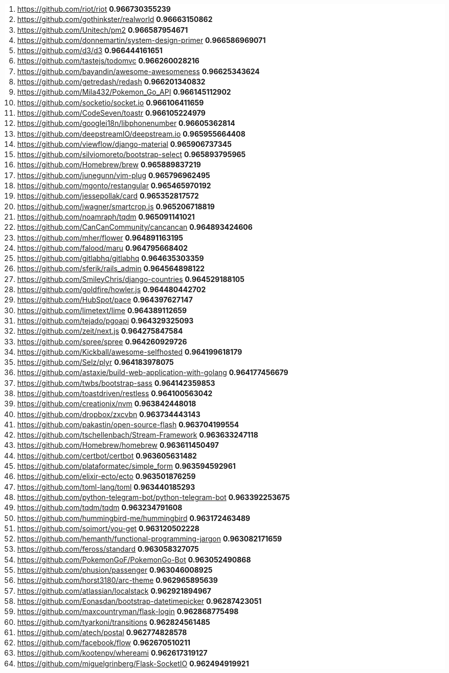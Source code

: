  1. https://github.com/riot/riot **0.966730355239**
 1. https://github.com/gothinkster/realworld **0.96663150862**
 1. https://github.com/Unitech/pm2 **0.966587954671**
 1. https://github.com/donnemartin/system-design-primer **0.966586969071**
 1. https://github.com/d3/d3 **0.966444161651**
 1. https://github.com/tastejs/todomvc **0.966260028216**
 1. https://github.com/bayandin/awesome-awesomeness **0.96625343624**
 1. https://github.com/getredash/redash **0.966201340832**
 1. https://github.com/Mila432/Pokemon_Go_API **0.966145112902**
 1. https://github.com/socketio/socket.io **0.966106411659**
 1. https://github.com/CodeSeven/toastr **0.966105224979**
 1. https://github.com/googlei18n/libphonenumber **0.96605362814**
 1. https://github.com/deepstreamIO/deepstream.io **0.965955664408**
 1. https://github.com/viewflow/django-material **0.965906737345**
 1. https://github.com/silviomoreto/bootstrap-select **0.965893795965**
 1. https://github.com/Homebrew/brew **0.965889837219**
 1. https://github.com/junegunn/vim-plug **0.965796962495**
 1. https://github.com/mgonto/restangular **0.965465970192**
 1. https://github.com/jessepollak/card **0.965352817572**
 1. https://github.com/jwagner/smartcrop.js **0.965206718819**
 1. https://github.com/noamraph/tqdm **0.965091141021**
 1. https://github.com/CanCanCommunity/cancancan **0.964893424606**
 1. https://github.com/mher/flower **0.964891163195**
 1. https://github.com/falood/maru **0.964795668402**
 1. https://github.com/gitlabhq/gitlabhq **0.964635303359**
 1. https://github.com/sferik/rails_admin **0.964564898122**
 1. https://github.com/SmileyChris/django-countries **0.964529188105**
 1. https://github.com/goldfire/howler.js **0.964480442702**
 1. https://github.com/HubSpot/pace **0.964397627147**
 1. https://github.com/limetext/lime **0.964389112659**
 1. https://github.com/tejado/pgoapi **0.964329325093**
 1. https://github.com/zeit/next.js **0.964275847584**
 1. https://github.com/spree/spree **0.964260929726**
 1. https://github.com/Kickball/awesome-selfhosted **0.964199618179**
 1. https://github.com/Selz/plyr **0.964183978075**
 1. https://github.com/astaxie/build-web-application-with-golang **0.964177456679**
 1. https://github.com/twbs/bootstrap-sass **0.964142359853**
 1. https://github.com/toastdriven/restless **0.964100563042**
 1. https://github.com/creationix/nvm **0.963842448018**
 1. https://github.com/dropbox/zxcvbn **0.963734443143**
 1. https://github.com/pakastin/open-source-flash **0.963704199554**
 1. https://github.com/tschellenbach/Stream-Framework **0.963633247118**
 1. https://github.com/Homebrew/homebrew **0.963611450497**
 1. https://github.com/certbot/certbot **0.963605631482**
 1. https://github.com/plataformatec/simple_form **0.963594592961**
 1. https://github.com/elixir-ecto/ecto **0.963501876259**
 1. https://github.com/toml-lang/toml **0.963440185293**
 1. https://github.com/python-telegram-bot/python-telegram-bot **0.963392253675**
 1. https://github.com/tqdm/tqdm **0.963234791608**
 1. https://github.com/hummingbird-me/hummingbird **0.963172463489**
 1. https://github.com/soimort/you-get **0.963120502228**
 1. https://github.com/hemanth/functional-programming-jargon **0.963082171659**
 1. https://github.com/feross/standard **0.963058327075**
 1. https://github.com/PokemonGoF/PokemonGo-Bot **0.963052490868**
 1. https://github.com/phusion/passenger **0.963046008925**
 1. https://github.com/horst3180/arc-theme **0.962965895639**
 1. https://github.com/atlassian/localstack **0.962921894967**
 1. https://github.com/Eonasdan/bootstrap-datetimepicker **0.96287423051**
 1. https://github.com/maxcountryman/flask-login **0.962868775498**
 1. https://github.com/tyarkoni/transitions **0.962824561485**
 1. https://github.com/atech/postal **0.962774828578**
 1. https://github.com/facebook/flow **0.962670510211**
 1. https://github.com/kootenpv/whereami **0.962617319127**
 1. https://github.com/miguelgrinberg/Flask-SocketIO **0.962494919921**